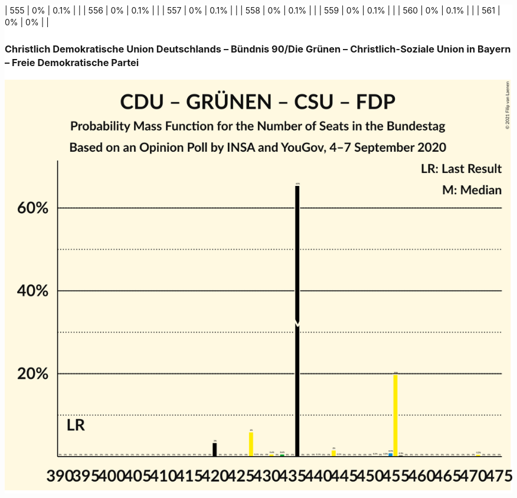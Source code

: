 | 555 | 0% | 0.1% |  |
| 556 | 0% | 0.1% |  |
| 557 | 0% | 0.1% |  |
| 558 | 0% | 0.1% |  |
| 559 | 0% | 0.1% |  |
| 560 | 0% | 0.1% |  |
| 561 | 0% | 0% |  |

### Christlich Demokratische Union Deutschlands – Bündnis 90/Die Grünen – Christlich-Soziale Union in Bayern – Freie Demokratische Partei

![Graph with seats probability mass function not yet produced](2020-09-07-INSAandYouGov-coalitions-seats-pmf-cdu–grünen–csu–fdp.png "Seats Probability Mass Function")
